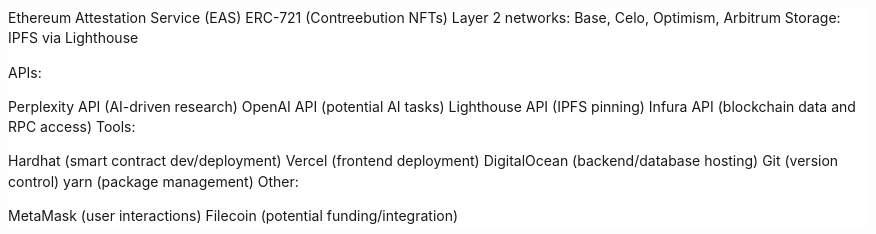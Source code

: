 
Ethereum Attestation Service (EAS)
ERC-721 (Contreebution NFTs)
Layer 2 networks: Base, Celo, Optimism, Arbitrum
Storage: IPFS via Lighthouse


APIs:


Perplexity API (AI-driven research)
OpenAI API (potential AI tasks)
Lighthouse API (IPFS pinning)
Infura API (blockchain data and RPC access)
Tools:


Hardhat (smart contract dev/deployment)
Vercel (frontend deployment)
DigitalOcean (backend/database hosting)
Git (version control)
yarn (package management)
Other:


MetaMask (user interactions)
Filecoin (potential funding/integration)

